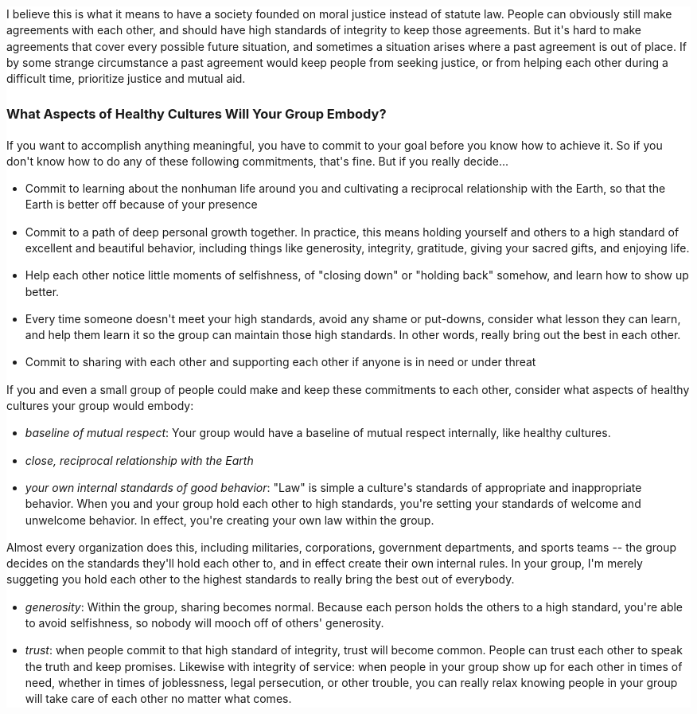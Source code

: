 I believe this is what it means to have a society founded on moral justice instead of statute law. People can obviously still make agreements with each other, and should have high standards of integrity to keep those agreements. But it's hard to make agreements that cover every possible future situation, and sometimes a situation arises where a past agreement is out of place. If by some strange circumstance a past agreement would keep people from seeking justice, or from helping each other during a difficult time, prioritize justice and mutual aid.

### What Aspects of Healthy Cultures Will Your Group Embody?

If you want to accomplish anything meaningful, you have to commit to your goal before you know how to achieve it. So if you don't know how to do any of these following commitments, that's fine. But if you really decide...

* Commit to learning about the nonhuman life around you and cultivating a reciprocal relationship with the Earth, so that the Earth is better off because of your presence

* Commit to a path of deep personal growth together. In practice, this means holding yourself and others to a high standard of excellent and beautiful behavior, including things like generosity, integrity, gratitude, giving your sacred gifts, and enjoying life.

* Help each other notice little moments of selfishness, of "closing down" or "holding back" somehow, and learn how to show up better.

* Every time someone doesn't meet your high standards, avoid any shame or put-downs, consider what lesson they can learn, and help them learn it so the group can maintain those high standards. In other words, really bring out the best in each other.

* Commit to sharing with each other and supporting each other if anyone is in need or under threat

If you and even a small group of people could make and keep these commitments to each other, consider what aspects of healthy cultures your group would embody:

* _baseline of mutual respect_: Your group would have a baseline of mutual respect internally, like healthy cultures.

* _close, reciprocal relationship with the Earth_

* _your own internal standards of good behavior_: "Law" is simple a culture's standards of appropriate and inappropriate behavior. When you and your group hold each other to high standards, you're setting your standards of welcome and unwelcome behavior. In effect, you're creating your own law within the group.

Almost every organization does this, including militaries, corporations, government departments, and sports teams -- the group decides on the standards they'll hold each other to, and in effect create their own internal rules. In your group, I'm merely suggeting you hold each other to the highest standards to really bring the best out of everybody.

* _generosity_: Within the group, sharing becomes normal. Because each person holds the others to a high standard, you're able to avoid selfishness, so nobody will mooch off of others' generosity.

* _trust_: when people commit to that high standard of integrity, trust will become common. People can trust each other to speak the truth and keep promises. Likewise with integrity of service: when people in your group show up for each other in times of need, whether in times of joblessness, legal persecution, or other trouble, you can really relax knowing people in your group will take care of each other no matter what comes.
